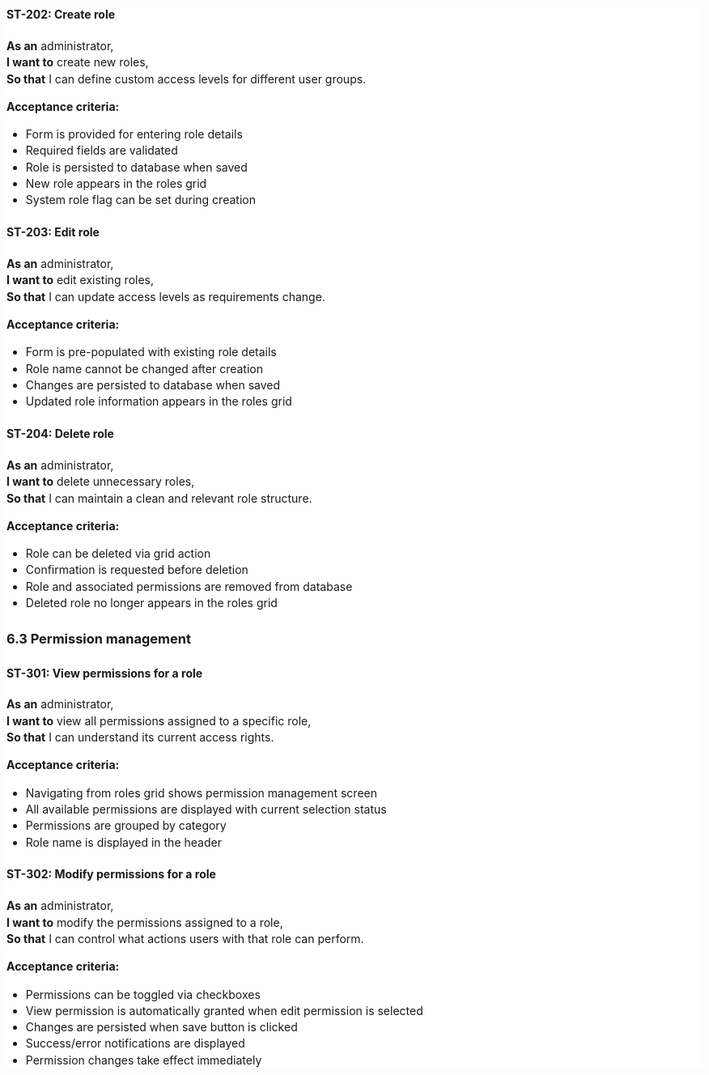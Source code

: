 #### ST-202: Create role
**As an** administrator,  
**I want to** create new roles,  
**So that** I can define custom access levels for different user groups.

**Acceptance criteria:**
- Form is provided for entering role details
- Required fields are validated
- Role is persisted to database when saved
- New role appears in the roles grid
- System role flag can be set during creation

#### ST-203: Edit role
**As an** administrator,  
**I want to** edit existing roles,  
**So that** I can update access levels as requirements change.

**Acceptance criteria:**
- Form is pre-populated with existing role details
- Role name cannot be changed after creation
- Changes are persisted to database when saved
- Updated role information appears in the roles grid

#### ST-204: Delete role
**As an** administrator,  
**I want to** delete unnecessary roles,  
**So that** I can maintain a clean and relevant role structure.

**Acceptance criteria:**
- Role can be deleted via grid action
- Confirmation is requested before deletion
- Role and associated permissions are removed from database
- Deleted role no longer appears in the roles grid

### 6.3 Permission management

#### ST-301: View permissions for a role
**As an** administrator,  
**I want to** view all permissions assigned to a specific role,  
**So that** I can understand its current access rights.

**Acceptance criteria:**
- Navigating from roles grid shows permission management screen
- All available permissions are displayed with current selection status
- Permissions are grouped by category
- Role name is displayed in the header

#### ST-302: Modify permissions for a role
**As an** administrator,  
**I want to** modify the permissions assigned to a role,  
**So that** I can control what actions users with that role can perform.

**Acceptance criteria:**
- Permissions can be toggled via checkboxes
- View permission is automatically granted when edit permission is selected
- Changes are persisted when save button is clicked
- Success/error notifications are displayed
- Permission changes take effect immediately
